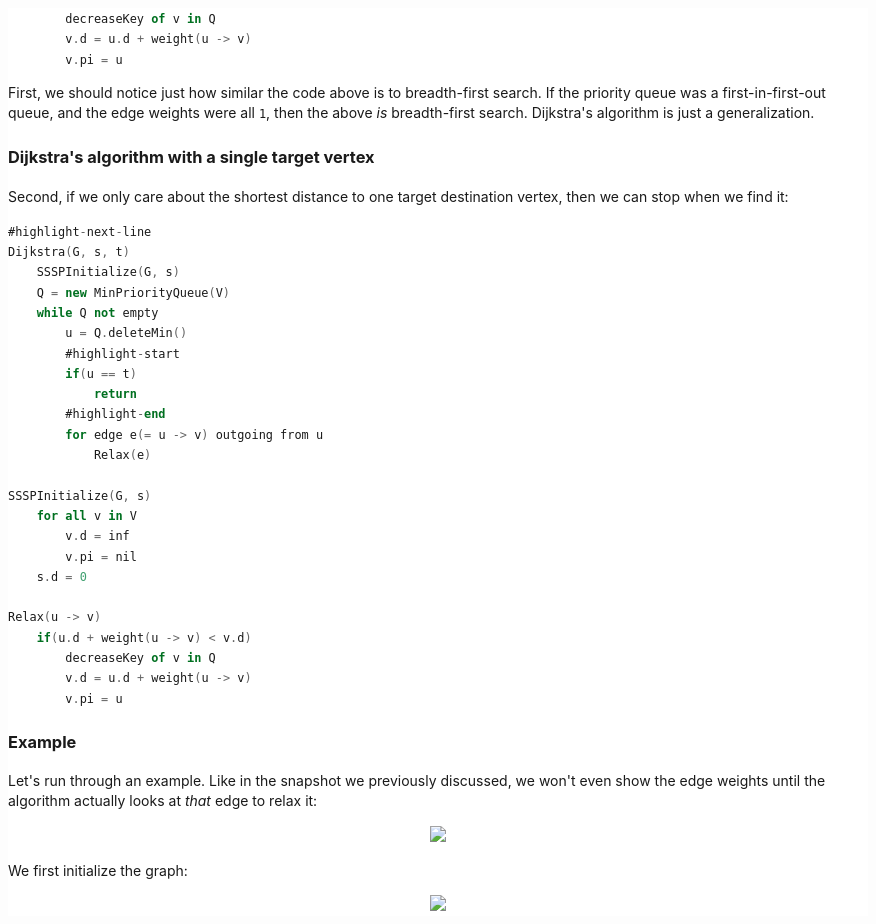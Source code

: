 ```a showLineNumbers
        decreaseKey of v in Q
        v.d = u.d + weight(u -> v)
        v.pi = u
```

First, we should notice just how similar the code above is to breadth-first search. If the priority queue was a first-in-first-out queue, and the edge weights were all `1`, then the above *is* breadth-first search. Dijkstra's algorithm is just a generalization. 

### Dijkstra's algorithm with a single target vertex

Second, if we only care about the shortest distance to one target destination vertex, then we can stop when we find it:

```a showLineNumbers
#highlight-next-line
Dijkstra(G, s, t)
    SSSPInitialize(G, s)
    Q = new MinPriorityQueue(V)
    while Q not empty
        u = Q.deleteMin()
        #highlight-start
        if(u == t)
            return
        #highlight-end
        for edge e(= u -> v) outgoing from u
            Relax(e)

SSSPInitialize(G, s)
    for all v in V
        v.d = inf
        v.pi = nil
    s.d = 0

Relax(u -> v)
    if(u.d + weight(u -> v) < v.d)
        decreaseKey of v in Q
        v.d = u.d + weight(u -> v)
        v.pi = u
```

### Example

Let's run through an example. Like in the snapshot we previously discussed, we won't even show the edge weights until the algorithm actually looks at *that* edge to relax it:

<div align='center' className='centeredImageDiv'>
  <img width='400px' src={require('./f37.png').default} />
</div>

We first initialize the graph:

<div align='center' className='centeredImageDiv'>
  <img width='400px' src={require('./f38.png').default} />
</div>
